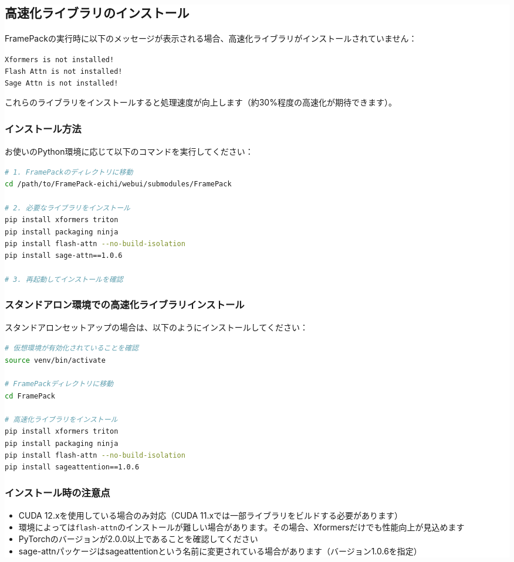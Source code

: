## 高速化ライブラリのインストール

FramePackの実行時に以下のメッセージが表示される場合、高速化ライブラリがインストールされていません：

```
Xformers is not installed!
Flash Attn is not installed!
Sage Attn is not installed!
```

これらのライブラリをインストールすると処理速度が向上します（約30%程度の高速化が期待できます）。

### インストール方法

お使いのPython環境に応じて以下のコマンドを実行してください：

```bash
# 1. FramePackのディレクトリに移動
cd /path/to/FramePack-eichi/webui/submodules/FramePack

# 2. 必要なライブラリをインストール
pip install xformers triton
pip install packaging ninja
pip install flash-attn --no-build-isolation
pip install sage-attn==1.0.6

# 3. 再起動してインストールを確認
```

### スタンドアロン環境での高速化ライブラリインストール

スタンドアロンセットアップの場合は、以下のようにインストールしてください：

```bash
# 仮想環境が有効化されていることを確認
source venv/bin/activate

# FramePackディレクトリに移動
cd FramePack

# 高速化ライブラリをインストール
pip install xformers triton
pip install packaging ninja
pip install flash-attn --no-build-isolation 
pip install sageattention==1.0.6
```

### インストール時の注意点

- CUDA 12.xを使用している場合のみ対応（CUDA 11.xでは一部ライブラリをビルドする必要があります）
- 環境によっては`flash-attn`のインストールが難しい場合があります。その場合、Xformersだけでも性能向上が見込めます
- PyTorchのバージョンが2.0.0以上であることを確認してください
- sage-attnパッケージはsageattentionという名前に変更されている場合があります（バージョン1.0.6を指定）
